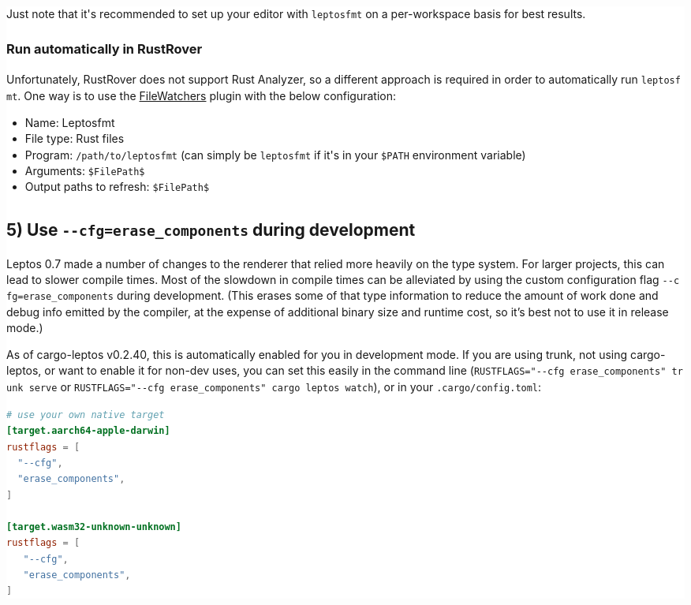 Just note that it's recommended to set up your editor with `leptosfmt` on a per-workspace basis for best results.

### Run automatically in RustRover

Unfortunately, RustRover does not support Rust Analyzer, so a different approach is required in order to automatically
run `leptosfmt`. One way is to use the [FileWatchers](https://plugins.jetbrains.com/plugin/7177-file-watchers) plugin
with the below configuration:

- Name: Leptosfmt
- File type: Rust files
- Program: `/path/to/leptosfmt` (can simply be `leptosfmt` if it's in your `$PATH` environment variable)
- Arguments: `$FilePath$`
- Output paths to refresh: `$FilePath$`


## 5) Use `--cfg=erase_components` during development

Leptos 0.7 made a number of changes to the renderer that relied more heavily on the type system. For larger projects, this can lead to slower compile times. Most of the slowdown in compile times can be alleviated by using the custom configuration flag `--cfg=erase_components` during development. (This erases some of that type information to reduce the amount of work done and debug info emitted by the compiler, at the expense of additional binary size and runtime cost, so it’s best not to use it in release mode.) 

As of cargo-leptos v0.2.40, this is automatically enabled for you in development mode. If you are using trunk, not using cargo-leptos, or want to enable it for non-dev uses, you can set this easily in the command line (`RUSTFLAGS="--cfg erase_components" trunk serve` or `RUSTFLAGS="--cfg erase_components" cargo leptos watch`), or in your `.cargo/config.toml`:
```toml
# use your own native target
[target.aarch64-apple-darwin]
rustflags = [
  "--cfg",
  "erase_components",
]

[target.wasm32-unknown-unknown]
rustflags = [
   "--cfg",
   "erase_components",
]
```
